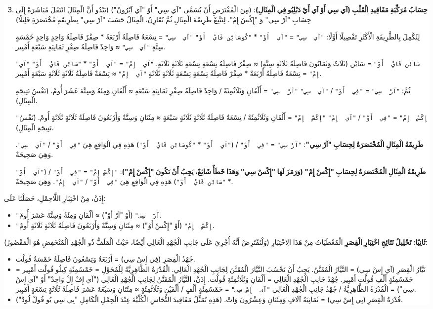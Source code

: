 3.  **حِسَابُ مُرَكِّبَةِ مَفَاقِيدِ الْقَلْبِ (آي  سِي أَوْ آي  أَيْ دَبْلِيُو فِي الْمِثَالِ)**: (مِنَ الْمُفْتَرَضِ أَنْ يُسَمَّى "آي  سِي" أَوْ "آي  آيْرُونْ")
    (يَبْدُو أَنَّ الْمِثَالَ انْتَقَلَ مُبَاشَرَةً إِلَى حِسَابِ "آرْ  سِي" وَ "إِكْسْ  إِمْ". لِنَتَّبِعْ طَرِيقَةَ الْمِثَالِ ثُمَّ نُقَارِنُ. الْمِثَالُ حَسَبَ "آرْ سِي" بِطَرِيقَةٍ مُخْتَصَرَةٍ قَلِيلًا)

    لِنُكْمِلَ بِالطَّرِيقَةِ الْأَكْثَرِ تَفْصِيلًا أَوَّلًا:
    `"آي  سِي"` = `"آي  أَوْ"` * `"كُوسَايْن فَايْ  أَوْ"`
    `"آي  سِي"` = تِسْعَةٌ فَاصِلَةُ أَرْبَعَةٌ * صِفْرٌ فَاصِلَةُ وَاحِدٍ وَاحِدٍ خَمْسَةٍ سِتَّةٍ
    `"آي  سِي"` ≈ وَاحِدٌ فَاصِلَةُ صِفْرٍ ثَمَانِيَةٍ سَبْعَةٍ أَمْبِير.

    `"سَايْن فَايْ  أَوْ"` = سَايْن (ثَلَاثٌ وَثَمَانُونَ فَاصِلَةُ ثَلَاثَةٍ سِتَّةٍ) ≈ صِفْرٌ فَاصِلَةُ تِسْعَةٍ تِسْعَةٍ ثَلَاثَةٍ ثَلَاثَةٍ.
    `"آي  إِمْ"` = `"آي  أَوْ"` * `"سَايْن فَايْ  أَوْ"`
    `"آي  إِمْ"` = تِسْعَةٌ فَاصِلَةُ أَرْبَعَةٌ * صِفْرٌ فَاصِلَةُ تِسْعَةٍ تِسْعَةٍ ثَلَاثَةٍ ثَلَاثَةٍ
    `"آي  إِمْ"` ≈ تِسْعَةٌ فَاصِلَةُ ثَلَاثَةٍ ثَلَاثَةٍ سَبْعَةٍ أَمْبِير.

    ثُمَّ:
    `"آرْ  سِي"` = `"فِي  أَوْ"` / `"آي  سِي"`
    `"آرْ  سِي"` = أَلْفَانِ وَثَلَاثُمِئَةٌ / وَاحِدٌ فَاصِلَةُ صِفْرٍ ثَمَانِيَةٍ سَبْعَةٍ ≈ أَلْفَانِ وَمِئَةٌ وَسِتَّةَ عَشَرَ أُومْ. (نَفْسُ نَتِيجَةِ الْمِثَالِ).

    `"إِكْسْ  إِمْ"` = `"فِي  أَوْ"` / `"آي  إِمْ"`
    `"إِكْسْ  إِمْ"` = أَلْفَانِ وَثَلَاثُمِئَةٌ / تِسْعَةٌ فَاصِلَةُ ثَلَاثَةٍ ثَلَاثَةٍ سَبْعَةٍ ≈ مِئَتَانِ وَسِتَّةٌ وَأَرْبَعُونَ فَاصِلَةُ ثَلَاثَةٍ ثَلَاثَةٍ أُومْ. (نَفْسُ نَتِيجَةِ الْمِثَالِ).

    **طَرِيقَةُ الْمِثَالِ الْمُخْتَصَرَةُ لِحِسَابِ "آرْ سِي"**:
    `"آرْ سِي"` = `"فِي  أَوْ"` / (`"آي  أَوْ"` * `"كُوسَايْن فَايْ  أَوْ"`)
    هَذِهِ فِي الْوَاقِعِ هِيَ `"فِي  أَوْ"` / `"آي  سِي"`. وَهِيَ صَحِيحَةٌ.

    **طَرِيقَةُ الْمِثَالِ الْمُخْتَصَرَةُ لِحِسَابِ "إِكْسْ إِمْ" (وَرَمَزَ لَهَا "إِكْسْ سِي" وَهَذَا خَطَأٌ شَائِعٌ، يَجِبُ أَنْ تَكُونَ "إِكْسْ إِمْ")**:
    `"إِكْسْ إِمْ"` = `"فِي  أَوْ"` / (`"آي  أَوْ"` * `"سَايْن فَايْ  أَوْ"`)
    هَذِهِ فِي الْوَاقِعِ هِيَ `"فِي  أَوْ"` / `"آي  إِمْ"`. وَهِيَ صَحِيحَةٌ.

إِذَنْ، مِنْ اخْتِبَارِ اللَّاحِمْلِ، حَصَلْنَا عَلَى:
*   `"آرْ  سِي"` (أَوْ "آرْ  أَوْ") ≈ أَلْفَانِ وَمِئَةٌ وَسِتَّةَ عَشَرَ أُومْ.
*   `"إِكْسْ  إِمْ"` (أَوْ "إِكْسْ  أَوْ") ≈ مِئَتَانِ وَسِتَّةٌ وَأَرْبَعُونَ فَاصِلَةُ ثَلَاثَةٍ ثَلَاثَةٍ أُومْ.

**ثَانِيًا: تَحْلِيلُ نَتَائِجِ اخْتِبَارِ الْقِصَرِ**
الْمُعْطَيَاتُ مِنْ هَذَا الِاخْتِبَارِ (وَلْنَفْتَرِضْ أَنَّهُ أُجْرِيَ عَلَى جَانِبِ الْجُهْدِ الْعَالِي أَيْضًا، حَيْثُ الْمَلَفُّ ذُو الْجُهْدِ الْمُنْخَفِضِ هُوَ الْمَقْصُورُ):
*   جُهْدُ الْقِصَرِ (فِي  إِسْ سِي) = أَرْبَعَةٌ وَتِسْعُونَ فَاصِلَةُ خَمْسَةٌ فُولْت.
*   تَيَّارُ الْقِصَرِ (آي  إِسْ سِي) = التَّيَّارُ الْمُقَنَّنُ. يَجِبُ أَنْ نَحْسُبَ التَّيَّارَ الْمُقَنَّنَ لِجَانِبِ الْجُهْدِ الْعَالِي.
    الْقُدْرَةُ الظَّاهِرِيَّةُ لِلْمُحَوِّلِ = خَمْسُمِئَةِ كِيلُو فُولْت أَمْبِير = خَمْسُمِئَةٍ أَلْفِ فُولْت أَمْبِير.
    جُهْدُ جَانِبِ الْجُهْدِ الْعَالِي = أَلْفَانِ وَثَلَاثُمِئَةِ فُولْت.
    إِذَنْ، التَّيَّارُ الْمُقَنَّنُ لِجَانِبِ الْجُهْدِ الْعَالِي ("آي إِفْ إِلْ وَاحِدْ" أَوْ "آي  إِسْ سِي") = الْقُدْرَةُ الظَّاهِرِيَّةُ / جُهْدُ جَانِبِ الْجُهْدِ الْعَالِي
    `"آي  إِسْ سِي"` = خَمْسُمِئَةٍ أَلْفٍ / أَلْفَيْنِ وَثَلَاثُمِئَةٍ ≈ مِئَتَانِ وَسَبْعَةَ عَشَرَ فَاصِلَةُ ثَلَاثَةٍ تِسْعَةٍ أَمْبِير.
*   قُدْرَةُ الْقِصَرِ (بِي  إِسْ سِي) = ثَمَانِيَةُ آلَافٍ وَمِئَتَانِ وَعِشْرُونَ وَاتْ. (هَذِهِ تُمَثِّلُ مَفَاقِيدَ النُّحَاسِ الْكُلِّيَّةَ عِنْدَ الْحِمْلِ الْكَامِلِ "بِي سِي يُو فُولْ لُودْ").
